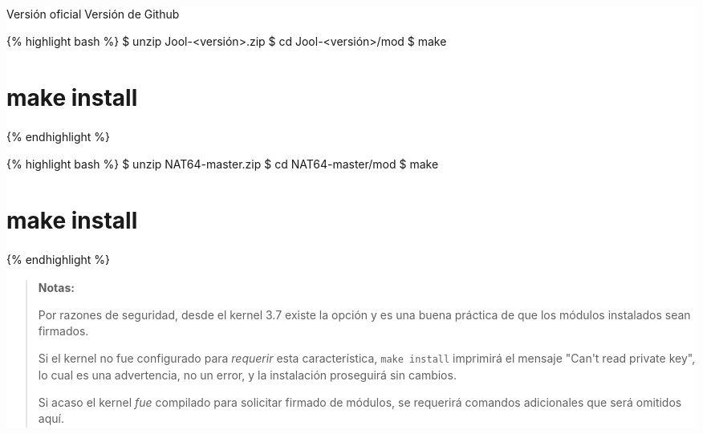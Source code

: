 <div class="distro-menu">
	<span class="distro-selector" onclick="showDistro(this);">Versión oficial</span>
	<span class="distro-selector" onclick="showDistro(this);">Versión de Github</span>
</div>

{% highlight bash %}
$ unzip Jool-<versión>.zip
$ cd Jool-<versión>/mod
$ make
# make install
{% endhighlight %}

{% highlight bash %}
$ unzip NAT64-master.zip
$ cd NAT64-master/mod
$ make
# make install
{% endhighlight %}

> **Notas:**
> 
> Por razones de seguridad, desde el kernel 3.7 existe la opción y es una buena práctica de que los módulos instalados sean firmados.
> 
> Si el kernel no fue configurado para _requerir_ esta característica, `make install` imprimirá el mensaje "Can't read private key", lo cual es una advertencia, no un error, y la instalación proseguirá sin cambios.
> 
> Si acaso el kernel _fue_ compilado para solicitar firmado de módulos, se requerirá comandos adicionales que será omitidos aquí.

